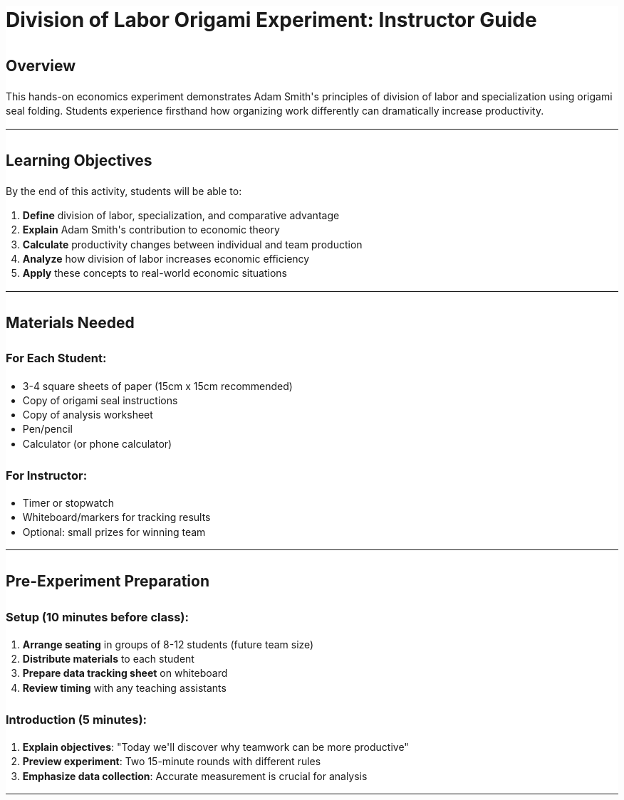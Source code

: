 # Division of Labor Origami Experiment: Instructor Guide

## Overview
This hands-on economics experiment demonstrates Adam Smith's principles of division of labor and specialization using origami seal folding. Students experience firsthand how organizing work differently can dramatically increase productivity.

---

## Learning Objectives
By the end of this activity, students will be able to:

1. **Define** division of labor, specialization, and comparative advantage
2. **Explain** Adam Smith's contribution to economic theory
3. **Calculate** productivity changes between individual and team production
4. **Analyze** how division of labor increases economic efficiency
5. **Apply** these concepts to real-world economic situations

---

## Materials Needed

### For Each Student:
- 3-4 square sheets of paper (15cm x 15cm recommended)
- Copy of origami seal instructions
- Copy of analysis worksheet
- Pen/pencil
- Calculator (or phone calculator)

### For Instructor:
- Timer or stopwatch
- Whiteboard/markers for tracking results
- Optional: small prizes for winning team

---

## Pre-Experiment Preparation

### Setup (10 minutes before class):
1. **Arrange seating** in groups of 8-12 students (future team size)
2. **Distribute materials** to each student
3. **Prepare data tracking sheet** on whiteboard
4. **Review timing** with any teaching assistants

### Introduction (5 minutes):
1. **Explain objectives**: "Today we'll discover why teamwork can be more productive"
2. **Preview experiment**: Two 15-minute rounds with different rules
3. **Emphasize data collection**: Accurate measurement is crucial for analysis

---